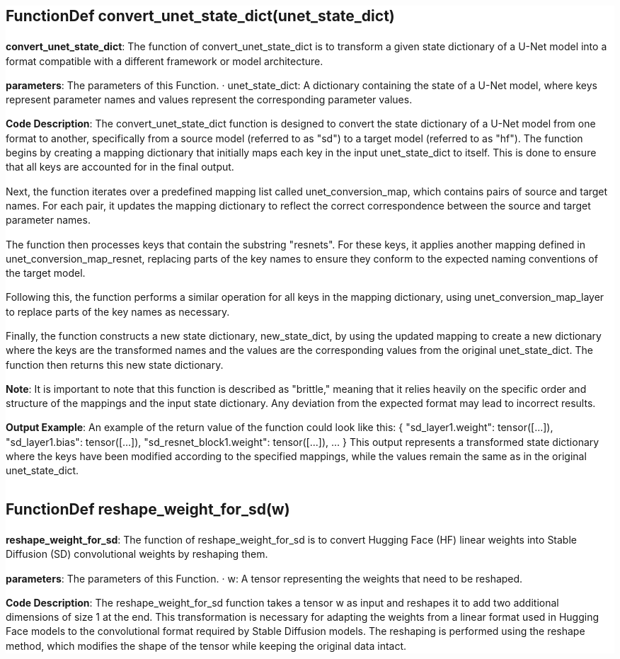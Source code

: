 ## FunctionDef convert_unet_state_dict(unet_state_dict)
**convert_unet_state_dict**: The function of convert_unet_state_dict is to transform a given state dictionary of a U-Net model into a format compatible with a different framework or model architecture.

**parameters**: The parameters of this Function.
· unet_state_dict: A dictionary containing the state of a U-Net model, where keys represent parameter names and values represent the corresponding parameter values.

**Code Description**: The convert_unet_state_dict function is designed to convert the state dictionary of a U-Net model from one format to another, specifically from a source model (referred to as "sd") to a target model (referred to as "hf"). The function begins by creating a mapping dictionary that initially maps each key in the input unet_state_dict to itself. This is done to ensure that all keys are accounted for in the final output.

Next, the function iterates over a predefined mapping list called unet_conversion_map, which contains pairs of source and target names. For each pair, it updates the mapping dictionary to reflect the correct correspondence between the source and target parameter names.

The function then processes keys that contain the substring "resnets". For these keys, it applies another mapping defined in unet_conversion_map_resnet, replacing parts of the key names to ensure they conform to the expected naming conventions of the target model.

Following this, the function performs a similar operation for all keys in the mapping dictionary, using unet_conversion_map_layer to replace parts of the key names as necessary.

Finally, the function constructs a new state dictionary, new_state_dict, by using the updated mapping to create a new dictionary where the keys are the transformed names and the values are the corresponding values from the original unet_state_dict. The function then returns this new state dictionary.

**Note**: It is important to note that this function is described as "brittle," meaning that it relies heavily on the specific order and structure of the mappings and the input state dictionary. Any deviation from the expected format may lead to incorrect results.

**Output Example**: An example of the return value of the function could look like this:
{
    "sd_layer1.weight": tensor([...]),
    "sd_layer1.bias": tensor([...]),
    "sd_resnet_block1.weight": tensor([...]),
    ...
} 
This output represents a transformed state dictionary where the keys have been modified according to the specified mappings, while the values remain the same as in the original unet_state_dict.
## FunctionDef reshape_weight_for_sd(w)
**reshape_weight_for_sd**: The function of reshape_weight_for_sd is to convert Hugging Face (HF) linear weights into Stable Diffusion (SD) convolutional weights by reshaping them.

**parameters**: The parameters of this Function.
· w: A tensor representing the weights that need to be reshaped.

**Code Description**: The reshape_weight_for_sd function takes a tensor w as input and reshapes it to add two additional dimensions of size 1 at the end. This transformation is necessary for adapting the weights from a linear format used in Hugging Face models to the convolutional format required by Stable Diffusion models. The reshaping is performed using the reshape method, which modifies the shape of the tensor while keeping the original data intact.
